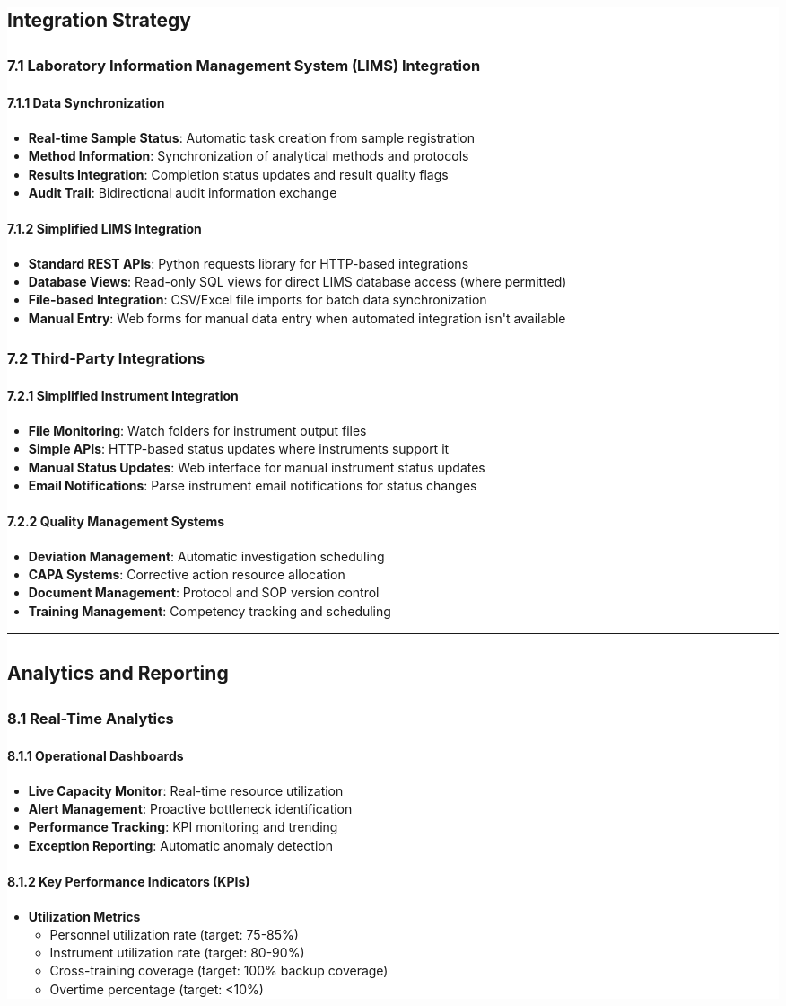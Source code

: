 
## Integration Strategy

### 7.1 Laboratory Information Management System (LIMS) Integration

#### 7.1.1 Data Synchronization
- **Real-time Sample Status**: Automatic task creation from sample registration
- **Method Information**: Synchronization of analytical methods and protocols
- **Results Integration**: Completion status updates and result quality flags
- **Audit Trail**: Bidirectional audit information exchange

#### 7.1.2 Simplified LIMS Integration
- **Standard REST APIs**: Python requests library for HTTP-based integrations
- **Database Views**: Read-only SQL views for direct LIMS database access (where permitted)
- **File-based Integration**: CSV/Excel file imports for batch data synchronization
- **Manual Entry**: Web forms for manual data entry when automated integration isn't available

### 7.2 Third-Party Integrations

#### 7.2.1 Simplified Instrument Integration
- **File Monitoring**: Watch folders for instrument output files
- **Simple APIs**: HTTP-based status updates where instruments support it
- **Manual Status Updates**: Web interface for manual instrument status updates
- **Email Notifications**: Parse instrument email notifications for status changes

#### 7.2.2 Quality Management Systems
- **Deviation Management**: Automatic investigation scheduling
- **CAPA Systems**: Corrective action resource allocation
- **Document Management**: Protocol and SOP version control
- **Training Management**: Competency tracking and scheduling

---

## Analytics and Reporting

### 8.1 Real-Time Analytics

#### 8.1.1 Operational Dashboards
- **Live Capacity Monitor**: Real-time resource utilization
- **Alert Management**: Proactive bottleneck identification
- **Performance Tracking**: KPI monitoring and trending
- **Exception Reporting**: Automatic anomaly detection

#### 8.1.2 Key Performance Indicators (KPIs)
- **Utilization Metrics**
  - Personnel utilization rate (target: 75-85%)
  - Instrument utilization rate (target: 80-90%)
  - Cross-training coverage (target: 100% backup coverage)
  - Overtime percentage (target: <10%)
